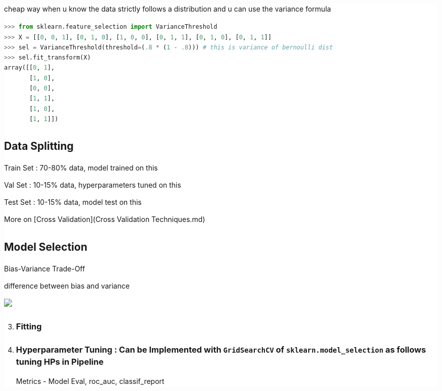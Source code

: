 cheap way when u know the data strictly follows a distribution and u can use the variance formula

```python
>>> from sklearn.feature_selection import VarianceThreshold
>>> X = [[0, 0, 1], [0, 1, 0], [1, 0, 0], [0, 1, 1], [0, 1, 0], [0, 1, 1]]
>>> sel = VarianceThreshold(threshold=(.8 * (1 - .8))) # this is variance of bernoulli dist
>>> sel.fit_transform(X)
array([[0, 1],
       [1, 0],
       [0, 0],
       [1, 1],
       [1, 0],
       [1, 1]])
```

## Data Splitting

Train Set : 70-80% data, model trained on this

Val Set : 10-15% data, hyperparameters tuned on this

Test Set : 10-15% data, model test on this

More on [Cross Validation](Cross Validation Techniques.md)

## Model Selection

Bias-Variance Trade-Off

difference between bias and variance

![](/home/g0/Pictures/assets/selection.png)

3. ### Fitting

4. ### Hyperparameter Tuning : Can be Implemented with `GridSearchCV` of `sklearn.model_selection` as follows tuning HPs in Pipeline
   
   Metrics - Model Eval, roc_auc, classif_report
